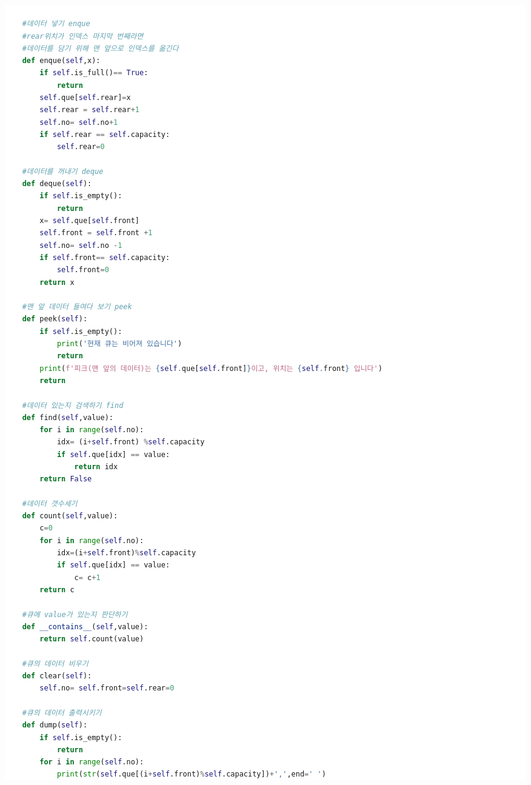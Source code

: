 ```python
    
    #데이터 넣기 enque
    #rear위치가 인덱스 마지막 번째라면 
    #데이터를 담기 위해 맨 앞으로 인덱스를 옮긴다
    def enque(self,x):
        if self.is_full()== True:
            return
        self.que[self.rear]=x
        self.rear = self.rear+1
        self.no= self.no+1
        if self.rear == self.capacity:
            self.rear=0
        
    #데이터를 꺼내기 deque
    def deque(self):
        if self.is_empty():
            return
        x= self.que[self.front]
        self.front = self.front +1
        self.no= self.no -1
        if self.front== self.capacity:
            self.front=0
        return x
    
    #맨 앞 데이터 들여다 보기 peek
    def peek(self):
        if self.is_empty():
            print('현재 큐는 비어져 있습니다')
            return
        print(f'피크(맨 앞의 데이터)는 {self.que[self.front]}이고, 위치는 {self.front} 입니다')
        return 
        
    #데이터 있는지 검색하기 find
    def find(self,value):
        for i in range(self.no):
            idx= (i+self.front) %self.capacity
            if self.que[idx] == value:
                return idx
        return False
    
    #데이터 갯수세기 
    def count(self,value):
        c=0
        for i in range(self.no):
            idx=(i+self.front)%self.capacity
            if self.que[idx] == value:
                c= c+1
        return c
    
    #큐에 value가 있는지 판단하기
    def __contains__(self,value):
        return self.count(value)
        
    #큐의 데이터 비우기
    def clear(self):
        self.no= self.front=self.rear=0
        
    #큐의 데이터 출력시키기
    def dump(self):
        if self.is_empty():
            return
        for i in range(self.no):
            print(str(self.que[(i+self.front)%self.capacity])+',',end=' ')
```